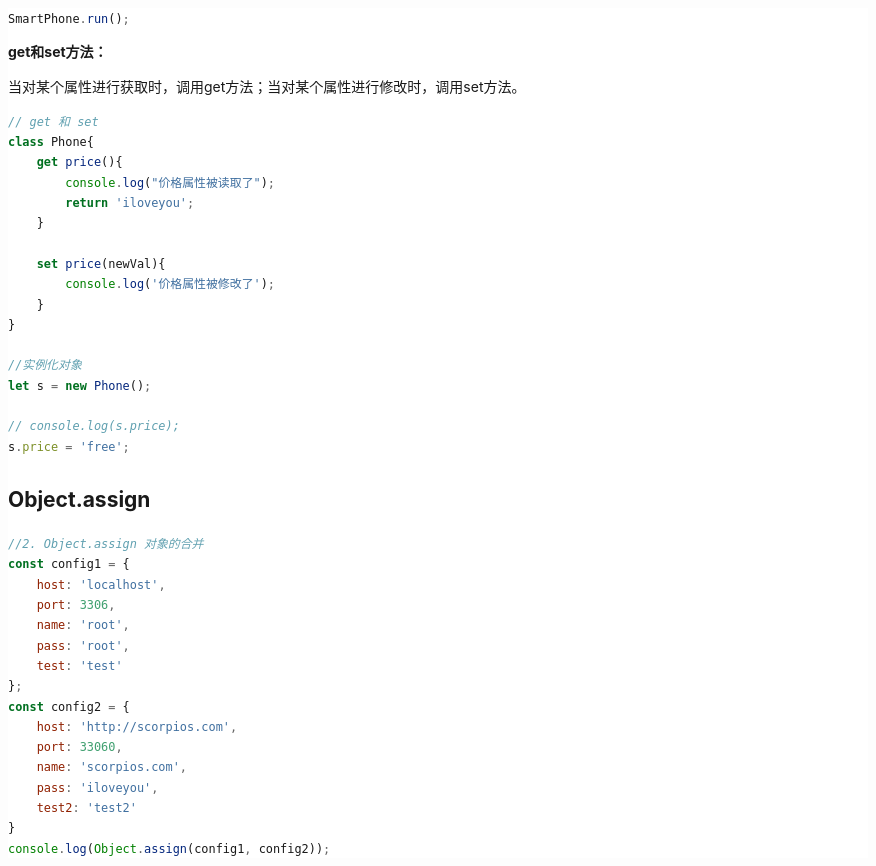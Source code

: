 ```js
SmartPhone.run();

```

**get和set方法：**

当对某个属性进行获取时，调用get方法；当对某个属性进行修改时，调用set方法。

```js
// get 和 set  
class Phone{
    get price(){
        console.log("价格属性被读取了");
        return 'iloveyou';
    }

    set price(newVal){
        console.log('价格属性被修改了');
    }
}

//实例化对象
let s = new Phone();

// console.log(s.price);
s.price = 'free';

```

## Object.assign 

```js
//2. Object.assign 对象的合并
const config1 = {
    host: 'localhost',
    port: 3306,
    name: 'root',
    pass: 'root',
    test: 'test'
};
const config2 = {
    host: 'http://scorpios.com',
    port: 33060,
    name: 'scorpios.com',
    pass: 'iloveyou',
    test2: 'test2'
}
console.log(Object.assign(config1, config2));
```

